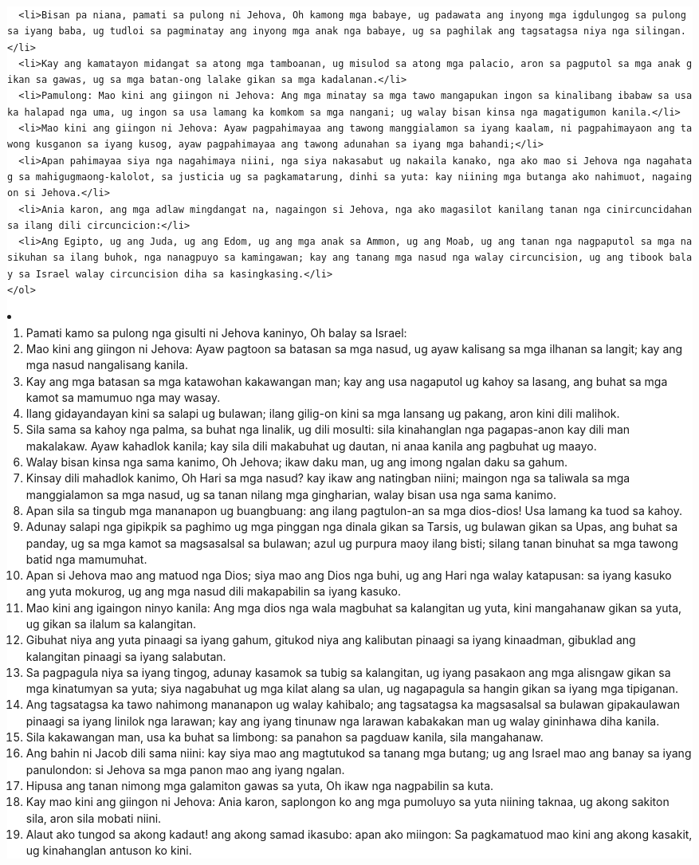       <li>Bisan pa niana, pamati sa pulong ni Jehova, Oh kamong mga babaye, ug padawata ang inyong mga igdulungog sa pulong sa iyang baba, ug tudloi sa pagminatay ang inyong mga anak nga babaye, ug sa paghilak ang tagsatagsa niya nga silingan.</li>
      <li>Kay ang kamatayon midangat sa atong mga tamboanan, ug misulod sa atong mga palacio, aron sa pagputol sa mga anak gikan sa gawas, ug sa mga batan-ong lalake gikan sa mga kadalanan.</li>
      <li>Pamulong: Mao kini ang giingon ni Jehova: Ang mga minatay sa mga tawo mangapukan ingon sa kinalibang ibabaw sa usa ka halapad nga uma, ug ingon sa usa lamang ka komkom sa mga nangani; ug walay bisan kinsa nga magatigumon kanila.</li>
      <li>Mao kini ang giingon ni Jehova: Ayaw pagpahimayaa ang tawong manggialamon sa iyang kaalam, ni pagpahimayaon ang tawong kusganon sa iyang kusog, ayaw pagpahimayaa ang tawong adunahan sa iyang mga bahandi;</li>
      <li>Apan pahimayaa siya nga nagahimaya niini, nga siya nakasabut ug nakaila kanako, nga ako mao si Jehova nga nagahatag sa mahigugmaong-kalolot, sa justicia ug sa pagkamatarung, dinhi sa yuta: kay niining mga butanga ako nahimuot, nagaingon si Jehova.</li>
      <li>Ania karon, ang mga adlaw mingdangat na, nagaingon si Jehova, nga ako magasilot kanilang tanan nga cinircuncidahan sa ilang dili circuncicion:</li>
      <li>Ang Egipto, ug ang Juda, ug ang Edom, ug ang mga anak sa Ammon, ug ang Moab, ug ang tanan nga nagpaputol sa mga nasikuhan sa ilang buhok, nga nanagpuyo sa kamingawan; kay ang tanang mga nasud nga walay circuncision, ug ang tibook balay sa Israel walay circuncision diha sa kasingkasing.</li>
    </ol>
  </li>
  <li>
    <ol>
      <li>Pamati kamo sa pulong nga gisulti ni Jehova kaninyo, Oh balay sa Israel:</li>
      <li>Mao kini ang giingon ni Jehova: Ayaw pagtoon sa batasan sa mga nasud, ug ayaw kalisang sa mga ilhanan sa langit; kay ang mga nasud nangalisang kanila.</li>
      <li>Kay ang mga batasan sa mga katawohan kakawangan man; kay ang usa nagaputol ug kahoy sa lasang, ang buhat sa mga kamot sa mamumuo nga may wasay.</li>
      <li>Ilang gidayandayan kini sa salapi ug bulawan; ilang gilig-on kini sa mga lansang ug pakang, aron kini dili malihok.</li>
      <li>Sila sama sa kahoy nga palma, sa buhat nga linalik, ug dili mosulti: sila kinahanglan nga pagapas-anon kay dili man makalakaw. Ayaw kahadlok kanila; kay sila dili makabuhat ug dautan, ni anaa kanila ang pagbuhat ug maayo.</li>
      <li>Walay bisan kinsa nga sama kanimo, Oh Jehova; ikaw daku man, ug ang imong ngalan daku sa gahum.</li>
      <li>Kinsay dili mahadlok kanimo, Oh Hari sa mga nasud? kay ikaw ang natingban niini; maingon nga sa taliwala sa mga manggialamon sa mga nasud, ug sa tanan nilang mga gingharian, walay bisan usa nga sama kanimo.</li>
      <li>Apan sila sa tingub mga mananapon ug buangbuang: ang ilang pagtulon-an sa mga dios-dios! Usa lamang ka tuod sa kahoy.</li>
      <li>Adunay salapi nga gipikpik sa paghimo ug mga pinggan nga dinala gikan sa Tarsis, ug bulawan gikan sa Upas, ang buhat sa panday, ug sa mga kamot sa magsasalsal sa bulawan; azul ug purpura maoy ilang bisti; silang tanan binuhat sa mga tawong batid nga mamumuhat.</li>
      <li>Apan si Jehova mao ang matuod nga Dios; siya mao ang Dios nga buhi, ug ang Hari nga walay katapusan: sa iyang kasuko ang yuta mokurog, ug ang mga nasud dili makapabilin sa iyang kasuko.</li>
      <li>Mao kini ang igaingon ninyo kanila: Ang mga dios nga wala magbuhat sa kalangitan ug yuta, kini mangahanaw gikan sa yuta, ug gikan sa ilalum sa kalangitan.</li>
      <li>Gibuhat niya ang yuta pinaagi sa iyang gahum, gitukod niya ang kalibutan pinaagi sa iyang kinaadman, gibuklad ang kalangitan pinaagi sa iyang salabutan.</li>
      <li>Sa pagpagula niya sa iyang tingog, adunay kasamok sa tubig sa kalangitan, ug iyang pasakaon ang mga alisngaw gikan sa mga kinatumyan sa yuta; siya nagabuhat ug mga kilat alang sa ulan, ug nagapagula sa hangin gikan sa iyang mga tipiganan.</li>
      <li>Ang tagsatagsa ka tawo nahimong mananapon ug walay kahibalo; ang tagsatagsa ka magsasalsal sa bulawan gipakaulawan pinaagi sa iyang linilok nga larawan; kay ang iyang tinunaw nga larawan kabakakan man ug walay gininhawa diha kanila.</li>
      <li>Sila kakawangan man, usa ka buhat sa limbong: sa panahon sa pagduaw kanila, sila mangahanaw.</li>
      <li>Ang bahin ni Jacob dili sama niini: kay siya mao ang magtutukod sa tanang mga butang; ug ang Israel mao ang banay sa iyang panulondon: si Jehova sa mga panon mao ang iyang ngalan.</li>
      <li>Hipusa ang tanan nimong mga galamiton gawas sa yuta, Oh ikaw nga nagpabilin sa kuta.</li>
      <li>Kay mao kini ang giingon ni Jehova: Ania karon, saplongon ko ang mga pumoluyo sa yuta niining taknaa, ug akong sakiton sila, aron sila mobati niini.</li>
      <li>Alaut ako tungod sa akong kadaut! ang akong samad ikasubo: apan ako miingon: Sa pagkamatuod mao kini ang akong kasakit, ug kinahanglan antuson ko kini.</li>